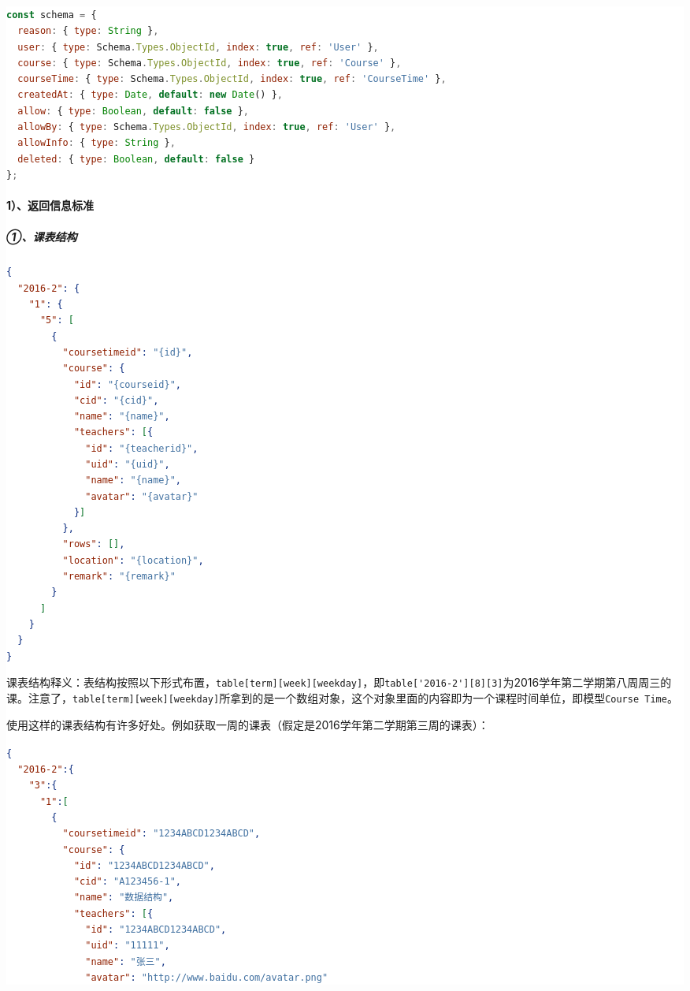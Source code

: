 ```javascript
const schema = {
  reason: { type: String },
  user: { type: Schema.Types.ObjectId, index: true, ref: 'User' },
  course: { type: Schema.Types.ObjectId, index: true, ref: 'Course' },
  courseTime: { type: Schema.Types.ObjectId, index: true, ref: 'CourseTime' },
  createdAt: { type: Date, default: new Date() },
  allow: { type: Boolean, default: false },
  allowBy: { type: Schema.Types.ObjectId, index: true, ref: 'User' },
  allowInfo: { type: String },
  deleted: { type: Boolean, default: false }
};
```

#### 1）、返回信息标准

##### ①、课表结构

```json
{
  "2016-2": {
    "1": {
      "5": [
        { 
          "coursetimeid": "{id}",
          "course": {
            "id": "{courseid}",
            "cid": "{cid}",
            "name": "{name}",
            "teachers": [{
              "id": "{teacherid}",
              "uid": "{uid}",
              "name": "{name}",
              "avatar": "{avatar}"
            }]
          },
          "rows": [],
          "location": "{location}",
          "remark": "{remark}"
        }
      ]
    }
  }
}
```

课表结构释义：表结构按照以下形式布置，`table[term][week][weekday]`，即`table['2016-2'][8][3]`为2016学年第二学期第八周周三的课。注意了，`table[term][week][weekday]`所拿到的是一个数组对象，这个对象里面的内容即为一个课程时间单位，即模型`Course Time`。

使用这样的课表结构有许多好处。例如获取一周的课表（假定是2016学年第二学期第三周的课表）：

```json
{
  "2016-2":{
    "3":{
      "1":[
        { 
          "coursetimeid": "1234ABCD1234ABCD",
          "course": {
            "id": "1234ABCD1234ABCD",
            "cid": "A123456-1",
            "name": "数据结构",
            "teachers": [{
              "id": "1234ABCD1234ABCD",
              "uid": "11111",
              "name": "张三",
              "avatar": "http://www.baidu.com/avatar.png"
```